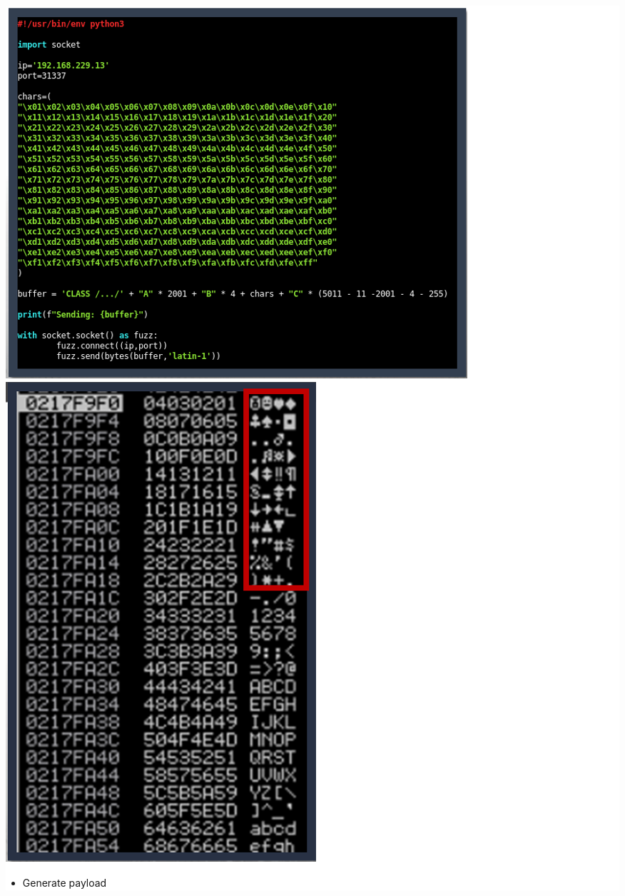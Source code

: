 ![Create Buffer Overflow](./Files/Images/Lesson14/createbuff13.png)  
![Create Buffer Overflow](./Files/Images/Lesson14/createbuff13b.png)
* Generate payload  